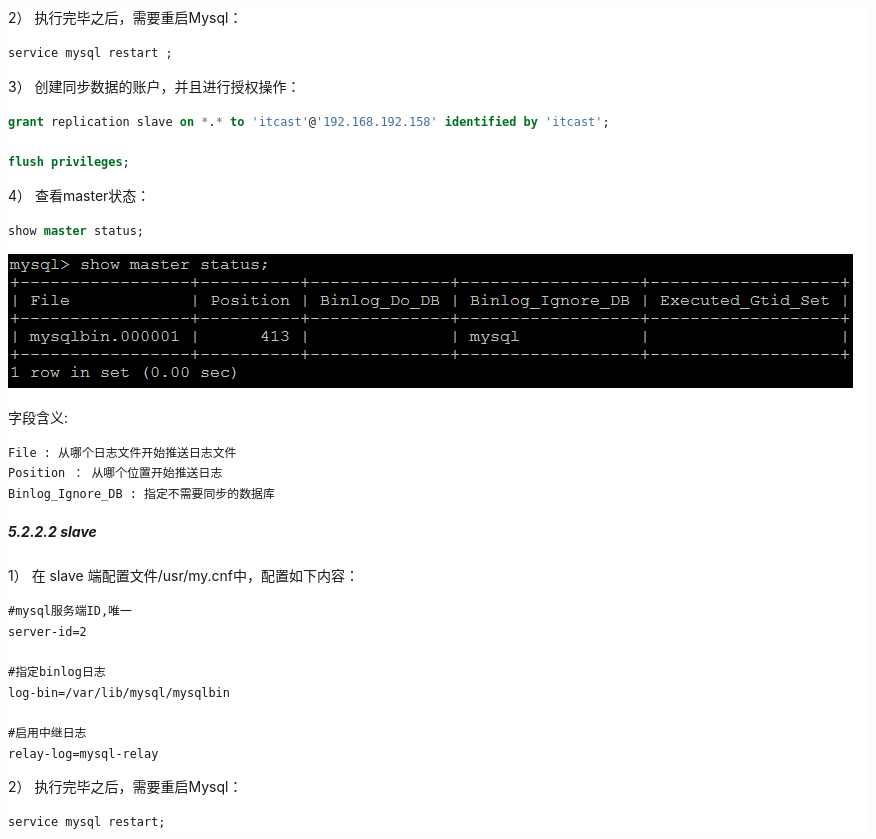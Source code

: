 ```properties
```

2） 执行完毕之后，需要重启Mysql：

```sql
service mysql restart ;
```

3） 创建同步数据的账户，并且进行授权操作：

```sql
grant replication slave on *.* to 'itcast'@'192.168.192.158' identified by 'itcast';	

flush privileges;
```

4） 查看master状态：

```sql
show master status;
```

![](../../assets/_images/java/database/mycat/image-20200103102209631.png)

字段含义:

```
File : 从哪个日志文件开始推送日志文件 
Position ： 从哪个位置开始推送日志
Binlog_Ignore_DB : 指定不需要同步的数据库
```

##### 5.2.2.2 slave

1） 在 slave 端配置文件/usr/my.cnf中，配置如下内容：

```properties
#mysql服务端ID,唯一
server-id=2

#指定binlog日志
log-bin=/var/lib/mysql/mysqlbin

#启用中继日志
relay-log=mysql-relay
```

2）  执行完毕之后，需要重启Mysql：

```
service mysql restart;
```
